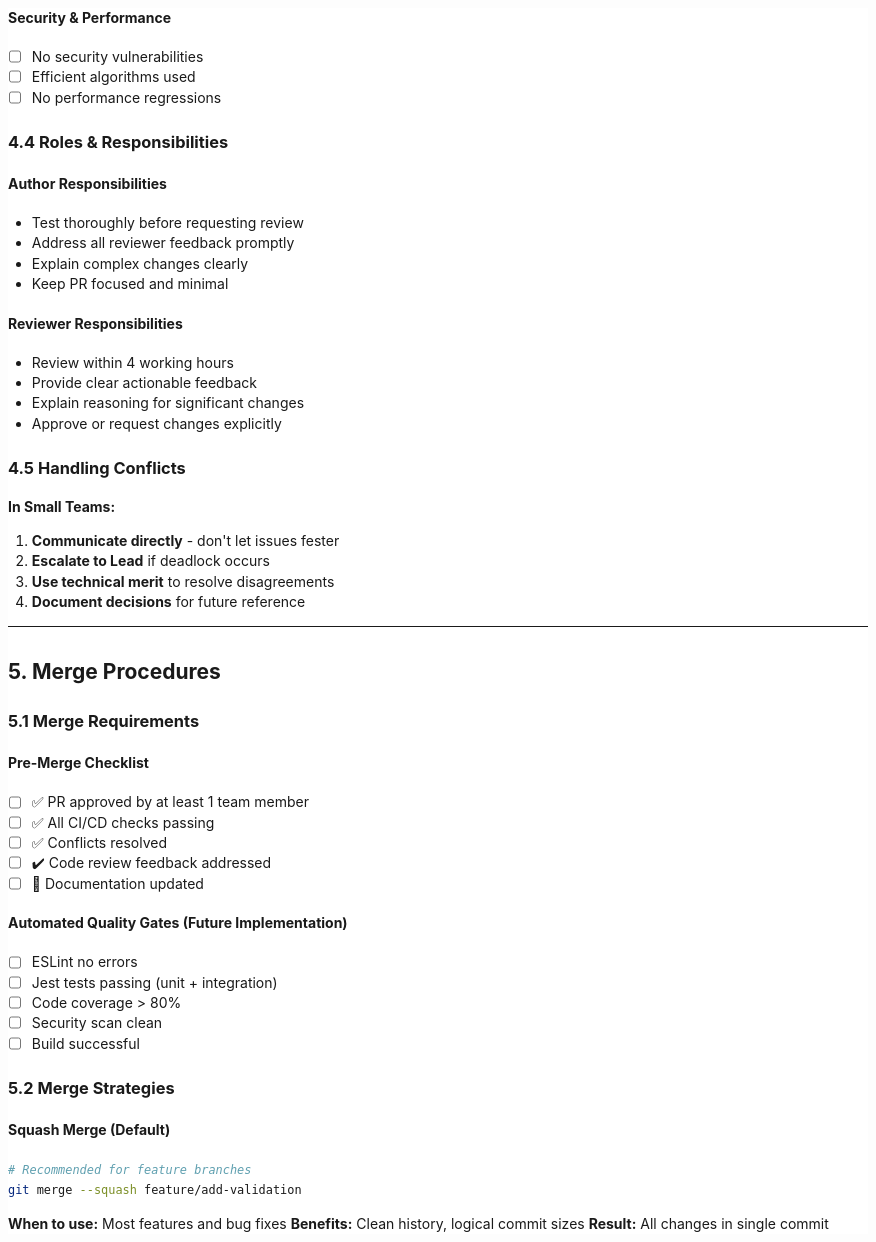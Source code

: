 #### Security & Performance
- [ ] No security vulnerabilities
- [ ] Efficient algorithms used
- [ ] No performance regressions

### 4.4 Roles & Responsibilities

#### Author Responsibilities
- Test thoroughly before requesting review
- Address all reviewer feedback promptly
- Explain complex changes clearly
- Keep PR focused and minimal

#### Reviewer Responsibilities
- Review within 4 working hours
- Provide clear actionable feedback
- Explain reasoning for significant changes
- Approve or request changes explicitly

### 4.5 Handling Conflicts

**In Small Teams:**
1. **Communicate directly** - don't let issues fester
2. **Escalate to Lead** if deadlock occurs
3. **Use technical merit** to resolve disagreements
4. **Document decisions** for future reference

---

## 5. Merge Procedures

### 5.1 Merge Requirements

#### Pre-Merge Checklist
- [ ] ✅ PR approved by at least 1 team member
- [ ] ✅ All CI/CD checks passing
- [ ] ✅ Conflicts resolved
- [ ] ✔️ Code review feedback addressed
- [ ] 📝 Documentation updated

#### Automated Quality Gates (Future Implementation)
- [ ] ESLint no errors
- [ ] Jest tests passing (unit + integration)
- [ ] Code coverage > 80%
- [ ] Security scan clean
- [ ] Build successful

### 5.2 Merge Strategies

#### Squash Merge (Default)
```bash
# Recommended for feature branches
git merge --squash feature/add-validation
```
**When to use:** Most features and bug fixes
**Benefits:** Clean history, logical commit sizes
**Result:** All changes in single commit
